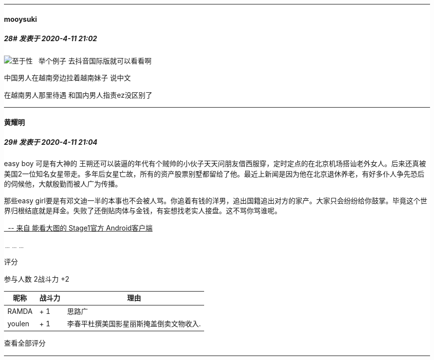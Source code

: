 -----

####  mooysuki  
##### 28#       发表于 2020-4-11 21:02



<img src="https://static.saraba1st.com/image/smiley/face2017/037.png" referrerpolicy="no-referrer">至于性   举个例子 去抖音国际版就可以看看啊


中国男人在越南旁边拉着越南妹子 说中文


在越南男人那里待遇 和国内男人指责ez没区别了







-----

####  黄耀明  
##### 29#       发表于 2020-4-11 21:04




easy boy 可是有大神的
王朔还可以装逼的年代有个贼帅的小伙子天天问朋友借西服穿，定时定点的在北京机场搭讪老外女人。后来还真被美国2一位知名女星带走。多年后女星亡故，所有的资产股票别墅都留给了他。最近上新闻是因为他在北京退休养老，有好多仆人争先恐后的伺候他，大献殷勤而被人广为传播。


那些easy girl要是有邓文迪一半的本事也不会被人骂。你追着有钱的洋男，追出国籍追出对方的家产。大家只会纷纷给你鼓掌。毕竟这个世界归根结底就是拜金。失败了还倒贴肉体与金钱，有妄想找老实人接盘。这不骂你骂谁呢。

[  -- 来自 能看大图的 Stage1官方 Android客户端](https://www.coolapk.com/apk/140634)



﹍﹍﹍

评分





 参与人数 2战斗力 +2

|昵称|战斗力|理由|
|----|---|---|
| RAMDA| + 1|思路广|
| youlen| + 1|李春平杜撰美国影星丽斯掩盖倒卖文物收入.|



查看全部评分






-----
